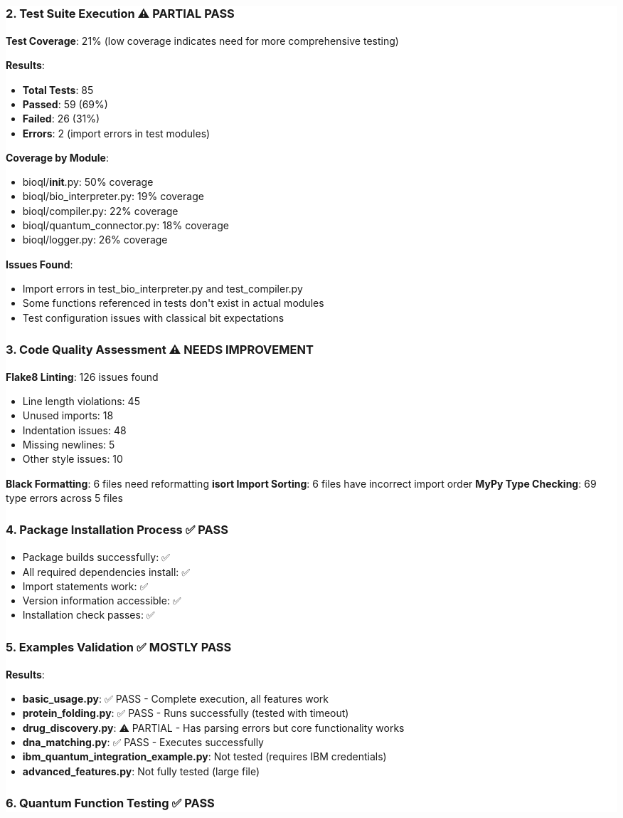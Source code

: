 ### 2. Test Suite Execution ⚠️ PARTIAL PASS

**Test Coverage**: 21% (low coverage indicates need for more comprehensive testing)

**Results**:
- **Total Tests**: 85
- **Passed**: 59 (69%)
- **Failed**: 26 (31%)
- **Errors**: 2 (import errors in test modules)

**Coverage by Module**:
- bioql/__init__.py: 50% coverage
- bioql/bio_interpreter.py: 19% coverage
- bioql/compiler.py: 22% coverage
- bioql/quantum_connector.py: 18% coverage
- bioql/logger.py: 26% coverage

**Issues Found**:
- Import errors in test_bio_interpreter.py and test_compiler.py
- Some functions referenced in tests don't exist in actual modules
- Test configuration issues with classical bit expectations

### 3. Code Quality Assessment ⚠️ NEEDS IMPROVEMENT

**Flake8 Linting**: 126 issues found
- Line length violations: 45
- Unused imports: 18
- Indentation issues: 48
- Missing newlines: 5
- Other style issues: 10

**Black Formatting**: 6 files need reformatting
**isort Import Sorting**: 6 files have incorrect import order
**MyPy Type Checking**: 69 type errors across 5 files

### 4. Package Installation Process ✅ PASS

- Package builds successfully: ✅
- All required dependencies install: ✅
- Import statements work: ✅
- Version information accessible: ✅
- Installation check passes: ✅

### 5. Examples Validation ✅ MOSTLY PASS

**Results**:
- **basic_usage.py**: ✅ PASS - Complete execution, all features work
- **protein_folding.py**: ✅ PASS - Runs successfully (tested with timeout)
- **drug_discovery.py**: ⚠️ PARTIAL - Has parsing errors but core functionality works
- **dna_matching.py**: ✅ PASS - Executes successfully
- **ibm_quantum_integration_example.py**: Not tested (requires IBM credentials)
- **advanced_features.py**: Not fully tested (large file)

### 6. Quantum Function Testing ✅ PASS
